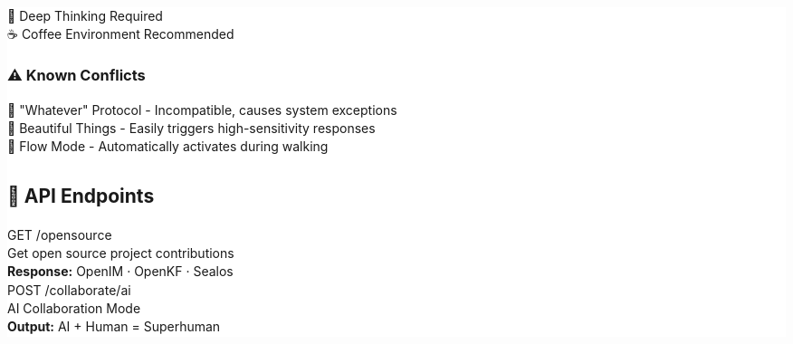 </div>
<div class="compat-item">
<span class="compat-icon">🤔</span>
<span class="compat-name">Deep Thinking</span>
<span class="compat-version">Required</span>
</div>
<div class="compat-item">
<span class="compat-icon">☕</span>
<span class="compat-name">Coffee Environment</span>
<span class="compat-version">Recommended</span>
</div>
</div>
</div>

<div class="compat-section warning">
<h3>⚠️ Known Conflicts</h3>
<div class="warning-list">
<div class="warning-item">
<span class="warning-icon">🚫</span>
<span class="warning-desc">"Whatever" Protocol - Incompatible, causes system exceptions</span>
</div>
<div class="warning-item">
<span class="warning-icon">💫</span>
<span class="warning-desc">Beautiful Things - Easily triggers high-sensitivity responses</span>
</div>
<div class="warning-item">
<span class="warning-icon">🌊</span>
<span class="warning-desc">Flow Mode - Automatically activates during walking</span>
</div>
</div>
</div>
</div>

## 🔧 API Endpoints

<div class="api-endpoints">
<div class="endpoint-card">
<div class="endpoint-header">
<span class="method-badge get">GET</span>
<span class="endpoint-path">/opensource</span>
</div>
<div class="endpoint-desc">
Get open source project contributions
</div>
<div class="endpoint-response">
<strong>Response:</strong> OpenIM · OpenKF · Sealos
</div>
</div>

<div class="endpoint-card">
<div class="endpoint-header">
<span class="method-badge post">POST</span>
<span class="endpoint-path">/collaborate/ai</span>
</div>
<div class="endpoint-desc">
AI Collaboration Mode
</div>
<div class="endpoint-response">
<strong>Output:</strong> AI + Human = Superhuman
</div>
</div>
